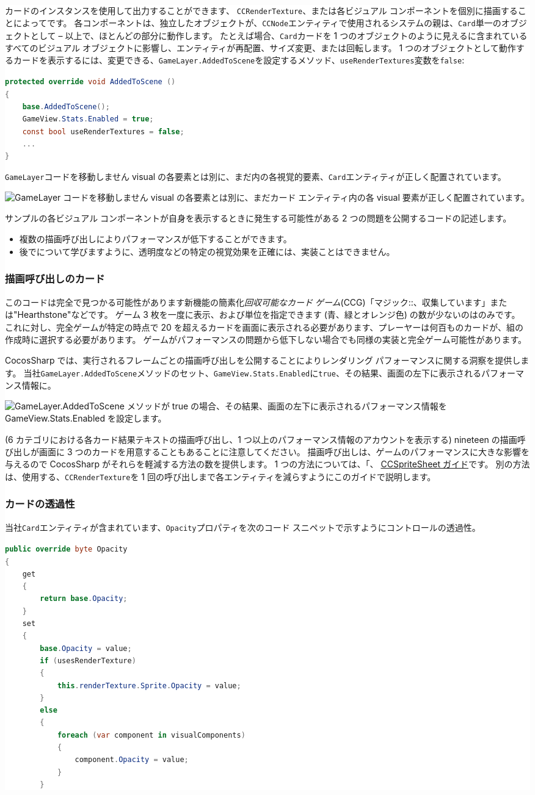 カードのインスタンスを使用して出力することができます、 `CCRenderTexture`、または各ビジュアル コンポーネントを個別に描画することによってです。 各コンポーネントは、独立したオブジェクトが、`CCNode`エンティティで使用されるシステムの親は、`Card`単一のオブジェクトとして – 以上で、ほとんどの部分に動作します。 たとえば場合、`Card`カードを 1 つのオブジェクトのように見えるに含まれているすべてのビジュアル オブジェクトに影響し、エンティティが再配置、サイズ変更、または回転します。 1 つのオブジェクトとして動作するカードを表示するには、変更できる、`GameLayer.AddedToScene`を設定するメソッド、`useRenderTextures`変数を`false`:

    
```csharp
protected override void AddedToScene ()
{
    base.AddedToScene();
    GameView.Stats.Enabled = true;
    const bool useRenderTextures = false;
    ...
}
```

`GameLayer`コードを移動しません visual の各要素とは別に、まだ内の各視覚的要素、`Card`エンティティが正しく配置されています。

![](ccrendertexture-images/image1.png "GameLayer コードを移動しません visual の各要素とは別に、まだカード エンティティ内の各 visual 要素が正しく配置されています。")

サンプルの各ビジュアル コンポーネントが自身を表示するときに発生する可能性がある 2 つの問題を公開するコードの記述します。

- 複数の描画呼び出しによりパフォーマンスが低下することができます。
- 後でについて学びますように、透明度などの特定の視覚効果を正確には、実装ことはできません。


### <a name="card-draw-calls"></a>描画呼び出しのカード

このコードは完全で見つかる可能性があります新機能の簡素化*回収可能なカード ゲーム*(CCG)「マジック::、収集しています」または"Hearthstone"などです。 ゲーム 3 枚を一度に表示、および単位を指定できます (青、緑とオレンジ色) の数が少ないのはのみです。 これに対し、完全ゲームが特定の時点で 20 を超えるカードを画面に表示される必要があります、プレーヤーは何百ものカードが、組の作成時に選択する必要があります。 ゲームがパフォーマンスの問題から低下しない場合でも同様の実装と完全ゲーム可能性があります。

CocosSharp では、実行されるフレームごとの描画呼び出しを公開することによりレンダリング パフォーマンスに関する洞察を提供します。 当社`GameLayer.AddedToScene`メソッドのセット、`GameView.Stats.Enabled`に`true`、その結果、画面の左下に表示されるパフォーマンス情報に。

![](ccrendertexture-images/image2.png "GameLayer.AddedToScene メソッドが true の場合、その結果、画面の左下に表示されるパフォーマンス情報を GameView.Stats.Enabled を設定します。")

(6 カテゴリにおける各カード結果テキストの描画呼び出し、1 つ以上のパフォーマンス情報のアカウントを表示する) nineteen の描画呼び出しが画面に 3 つのカードを用意することもあることに注意してください。 描画呼び出しは、ゲームのパフォーマンスに大きな影響を与えるので CocosSharp がそれらを軽減する方法の数を提供します。 1 つの方法については、「、 [CCSpriteSheet ガイド](~/graphics-games/cocossharp/ccspritesheet.md)です。 別の方法は、使用する、`CCRenderTexture`を 1 回の呼び出しまで各エンティティを減らすようにこのガイドで説明します。


### <a name="card-transparency"></a>カードの透過性

当社`Card`エンティティが含まれています、`Opacity`プロパティを次のコード スニペットで示すようにコントロールの透過性。


```csharp
public override byte Opacity
{
    get
    {
        return base.Opacity;
    }
    set
    {
        base.Opacity = value;
        if (usesRenderTexture)
        {
            this.renderTexture.Sprite.Opacity = value;
        }
        else
        {
            foreach (var component in visualComponents)
            {
                component.Opacity = value;
            }
        }
```